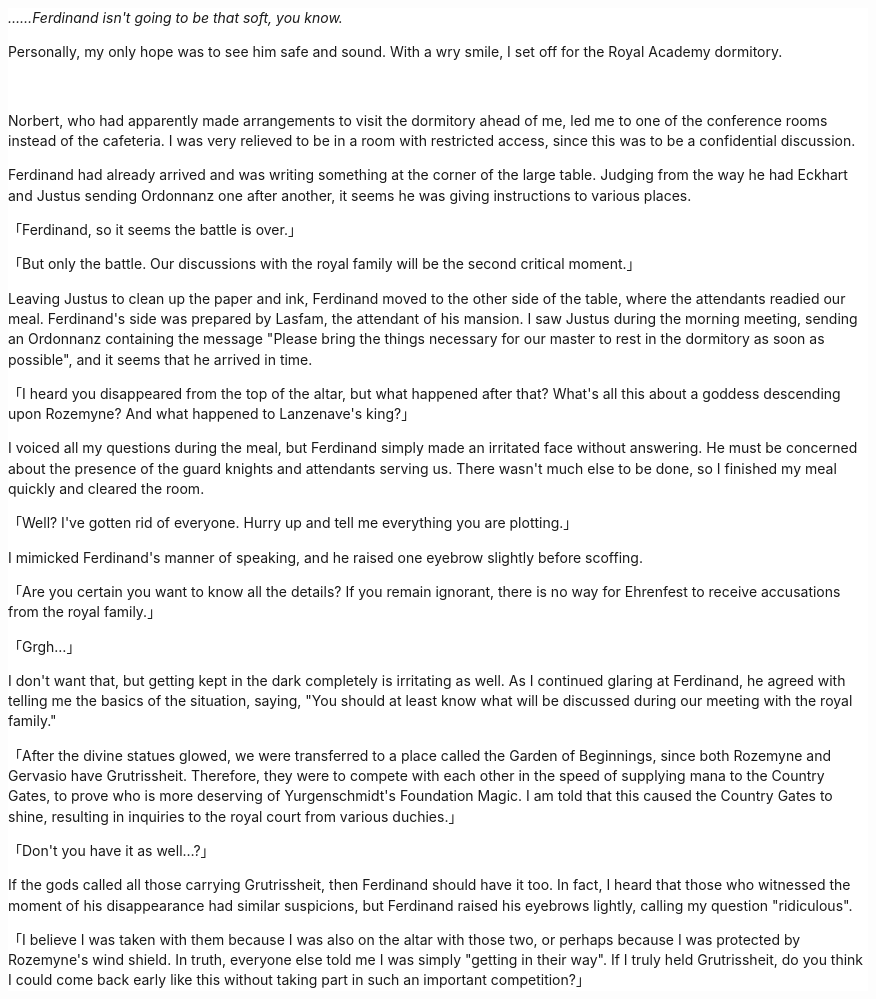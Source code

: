 *……Ferdinand isn't going to be that soft, you know.*

Personally, my only hope was to see him safe and sound. With a wry smile, I set off for the Royal Academy dormitory.

<br/>

Norbert, who had apparently made arrangements to visit the dormitory ahead of me, led me to one of the conference rooms instead of the cafeteria. I was very relieved to be in a room with restricted access, since this was to be a confidential discussion.

Ferdinand had already arrived and was writing something at the corner of the large table. Judging from the way he had Eckhart and Justus sending Ordonnanz one after another, it seems he was giving instructions to various places.

「Ferdinand, so it seems the battle is over.」

「But only the battle. Our discussions with the royal family will be the second critical moment.」

Leaving Justus to clean up the paper and ink, Ferdinand moved to the other side of the table, where the attendants readied our meal. Ferdinand's side was prepared by Lasfam, the attendant of his mansion. I saw Justus during the morning meeting, sending an Ordonnanz containing the message "Please bring the things necessary for our master to rest in the dormitory as soon as possible", and it seems that he arrived in time.

「I heard you disappeared from the top of the altar, but what happened after that? What's all this about a goddess descending upon Rozemyne? And what happened to Lanzenave's king?」

I voiced all my questions during the meal, but Ferdinand simply made an irritated face without answering. He must be concerned about the presence of the guard knights and attendants serving us. There wasn't much else to be done, so I finished my meal quickly and cleared the room.

「Well? I've gotten rid of everyone. Hurry up and tell me everything you are plotting.」

I mimicked Ferdinand's manner of speaking, and he raised one eyebrow slightly before scoffing.

「Are you certain you want to know all the details? If you remain ignorant, there is no way for Ehrenfest to receive accusations from the royal family.」

「Grgh…」

I don't want that, but getting kept in the dark completely is irritating as well. As I continued glaring at Ferdinand, he agreed with telling me the basics of the situation, saying, "You should at least know what will be discussed during our meeting with the royal family."

「After the divine statues glowed, we were transferred to a place called the Garden of Beginnings, since both Rozemyne and Gervasio have Grutrissheit. Therefore, they were to compete with each other in the speed of supplying mana to the Country Gates, to prove who is more deserving of Yurgenschmidt's Foundation Magic. I am told that this caused the Country Gates to shine, resulting in inquiries to the royal court from various duchies.」

「Don't you have it as well…?」

If the gods called all those carrying Grutrissheit, then Ferdinand should have it too. In fact, I heard that those who witnessed the moment of his disappearance had similar suspicions, but Ferdinand raised his eyebrows lightly, calling my question "ridiculous".

「I believe I was taken with them because I was also on the altar with those two, or perhaps because I was protected by Rozemyne's wind shield. In truth, everyone else told me I was simply "getting in their way". If I truly held Grutrissheit, do you think I could come back early like this without taking part in such an important competition?」
